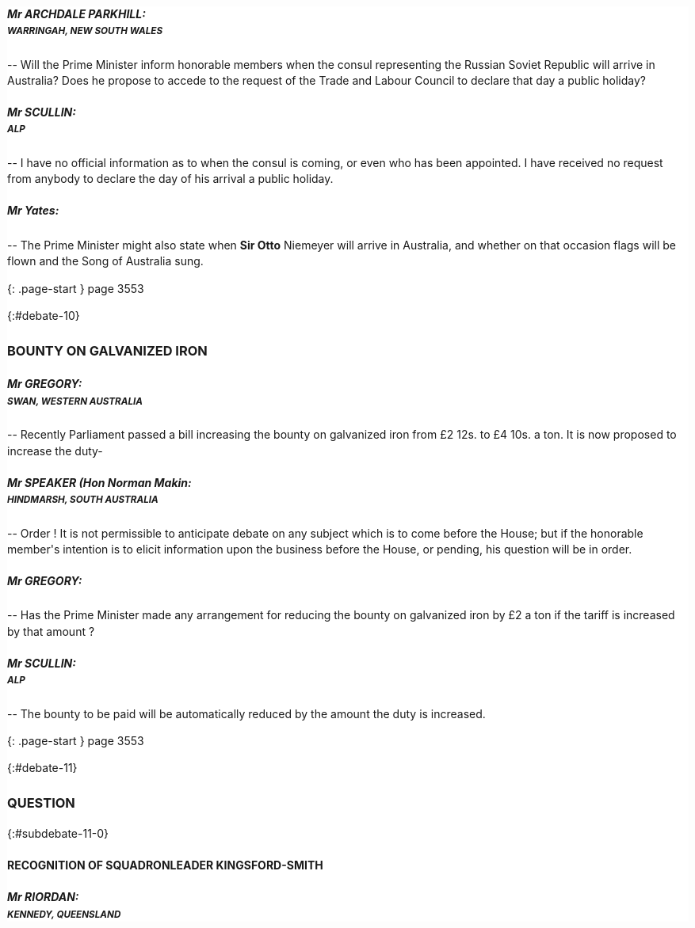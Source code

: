 ##### Mr ARCHDALE PARKHILL:<br><small class="text-muted">WARRINGAH, NEW SOUTH WALES</small>

-- Will the Prime Minister inform honorable members when the consul representing the Russian Soviet Republic will arrive in Australia? Does he propose to accede to the request of the Trade and Labour Council to declare that day a public holiday? 

##### Mr SCULLIN:<br><small class="text-muted">ALP</small>

-- I have no official information as to when the consul is coming, or even who has been appointed. I have received no request from anybody to declare the day of his arrival a public holiday. 

##### Mr Yates:

-- The Prime Minister might also state when  **Sir Otto**  Niemeyer will arrive in Australia, and whether on that occasion flags will be flown and the Song of Australia sung. 

{: .page-start }
page 3553

{:#debate-10}
### BOUNTY ON GALVANIZED IRON

##### Mr GREGORY:<br><small class="text-muted">SWAN, WESTERN AUSTRALIA</small>

-- Recently Parliament passed a bill increasing the bounty on galvanized iron from £2 12s. to £4 10s. a ton. It is now proposed to increase the duty- 

##### Mr SPEAKER (Hon Norman Makin:<br><small class="text-muted">HINDMARSH, SOUTH AUSTRALIA</small>

-- Order ! It is not permissible to anticipate debate on any subject which is to come before the House; but if the honorable member's intention is to elicit information upon the business before the House, or pending, his question will be in order. 

##### Mr GREGORY:

-- Has the Prime Minister made any arrangement for reducing the bounty on galvanized iron by £2 a ton if the tariff is increased by that amount ? 

##### Mr SCULLIN:<br><small class="text-muted">ALP</small>

-- The bounty to be paid will be automatically reduced by the amount the duty is increased. 

{: .page-start }
page 3553

{:#debate-11}
### QUESTION

{:#subdebate-11-0}
#### RECOGNITION OF SQUADRONLEADER KINGSFORD-SMITH

##### Mr RIORDAN:<br><small class="text-muted">KENNEDY, QUEENSLAND</small>
